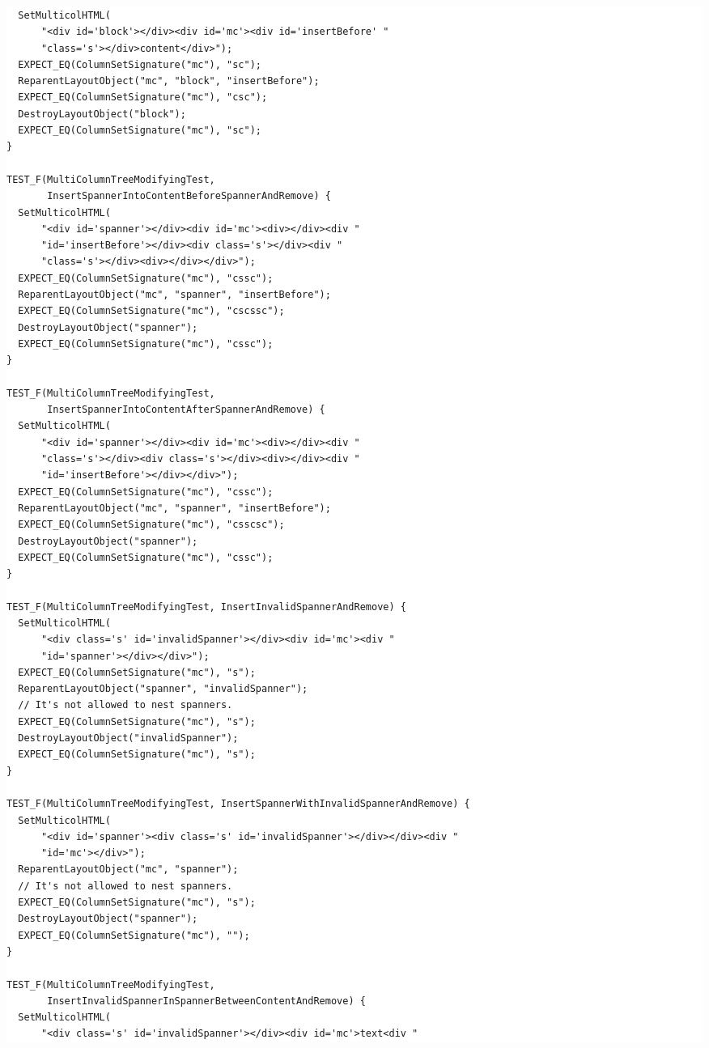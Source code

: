 ```
  SetMulticolHTML(
      "<div id='block'></div><div id='mc'><div id='insertBefore' "
      "class='s'></div>content</div>");
  EXPECT_EQ(ColumnSetSignature("mc"), "sc");
  ReparentLayoutObject("mc", "block", "insertBefore");
  EXPECT_EQ(ColumnSetSignature("mc"), "csc");
  DestroyLayoutObject("block");
  EXPECT_EQ(ColumnSetSignature("mc"), "sc");
}

TEST_F(MultiColumnTreeModifyingTest,
       InsertSpannerIntoContentBeforeSpannerAndRemove) {
  SetMulticolHTML(
      "<div id='spanner'></div><div id='mc'><div></div><div "
      "id='insertBefore'></div><div class='s'></div><div "
      "class='s'></div><div></div></div>");
  EXPECT_EQ(ColumnSetSignature("mc"), "cssc");
  ReparentLayoutObject("mc", "spanner", "insertBefore");
  EXPECT_EQ(ColumnSetSignature("mc"), "cscssc");
  DestroyLayoutObject("spanner");
  EXPECT_EQ(ColumnSetSignature("mc"), "cssc");
}

TEST_F(MultiColumnTreeModifyingTest,
       InsertSpannerIntoContentAfterSpannerAndRemove) {
  SetMulticolHTML(
      "<div id='spanner'></div><div id='mc'><div></div><div "
      "class='s'></div><div class='s'></div><div></div><div "
      "id='insertBefore'></div></div>");
  EXPECT_EQ(ColumnSetSignature("mc"), "cssc");
  ReparentLayoutObject("mc", "spanner", "insertBefore");
  EXPECT_EQ(ColumnSetSignature("mc"), "csscsc");
  DestroyLayoutObject("spanner");
  EXPECT_EQ(ColumnSetSignature("mc"), "cssc");
}

TEST_F(MultiColumnTreeModifyingTest, InsertInvalidSpannerAndRemove) {
  SetMulticolHTML(
      "<div class='s' id='invalidSpanner'></div><div id='mc'><div "
      "id='spanner'></div></div>");
  EXPECT_EQ(ColumnSetSignature("mc"), "s");
  ReparentLayoutObject("spanner", "invalidSpanner");
  // It's not allowed to nest spanners.
  EXPECT_EQ(ColumnSetSignature("mc"), "s");
  DestroyLayoutObject("invalidSpanner");
  EXPECT_EQ(ColumnSetSignature("mc"), "s");
}

TEST_F(MultiColumnTreeModifyingTest, InsertSpannerWithInvalidSpannerAndRemove) {
  SetMulticolHTML(
      "<div id='spanner'><div class='s' id='invalidSpanner'></div></div><div "
      "id='mc'></div>");
  ReparentLayoutObject("mc", "spanner");
  // It's not allowed to nest spanners.
  EXPECT_EQ(ColumnSetSignature("mc"), "s");
  DestroyLayoutObject("spanner");
  EXPECT_EQ(ColumnSetSignature("mc"), "");
}

TEST_F(MultiColumnTreeModifyingTest,
       InsertInvalidSpannerInSpannerBetweenContentAndRemove) {
  SetMulticolHTML(
      "<div class='s' id='invalidSpanner'></div><div id='mc'>text<div "
```